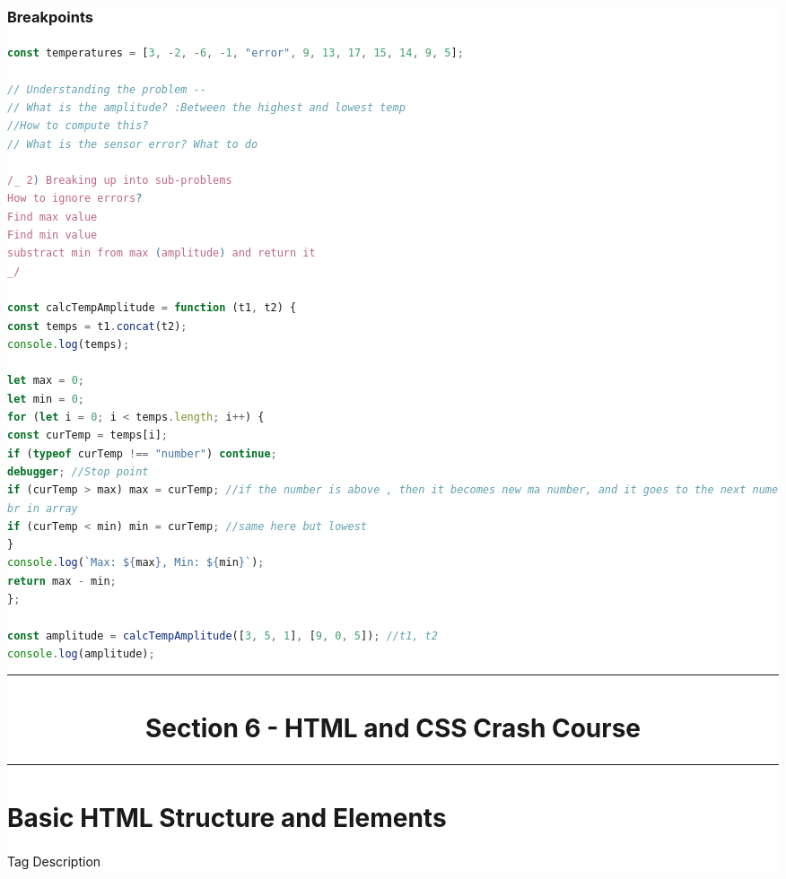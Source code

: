 ```js
```

### Breakpoints

```js
const temperatures = [3, -2, -6, -1, "error", 9, 13, 17, 15, 14, 9, 5];

// Understanding the problem --
// What is the amplitude? :Between the highest and lowest temp
//How to compute this?
// What is the sensor error? What to do

/_ 2) Breaking up into sub-problems
How to ignore errors?
Find max value
Find min value
substract min from max (amplitude) and return it
_/

const calcTempAmplitude = function (t1, t2) {
const temps = t1.concat(t2);
console.log(temps);

let max = 0;
let min = 0;
for (let i = 0; i < temps.length; i++) {
const curTemp = temps[i];
if (typeof curTemp !== "number") continue;
debugger; //Stop point
if (curTemp > max) max = curTemp; //if the number is above , then it becomes new ma number, and it goes to the next numebr in array
if (curTemp < min) min = curTemp; //same here but lowest
}
console.log(`Max: ${max}, Min: ${min}`);
return max - min;
};

const amplitude = calcTempAmplitude([3, 5, 1], [9, 0, 5]); //t1, t2
console.log(amplitude);
```

---

# <center> **Section 6 - HTML and CSS Crash Course**

---

# Basic HTML Structure and Elements

Tag Description


  [`day- ${2 + 4}`]: {